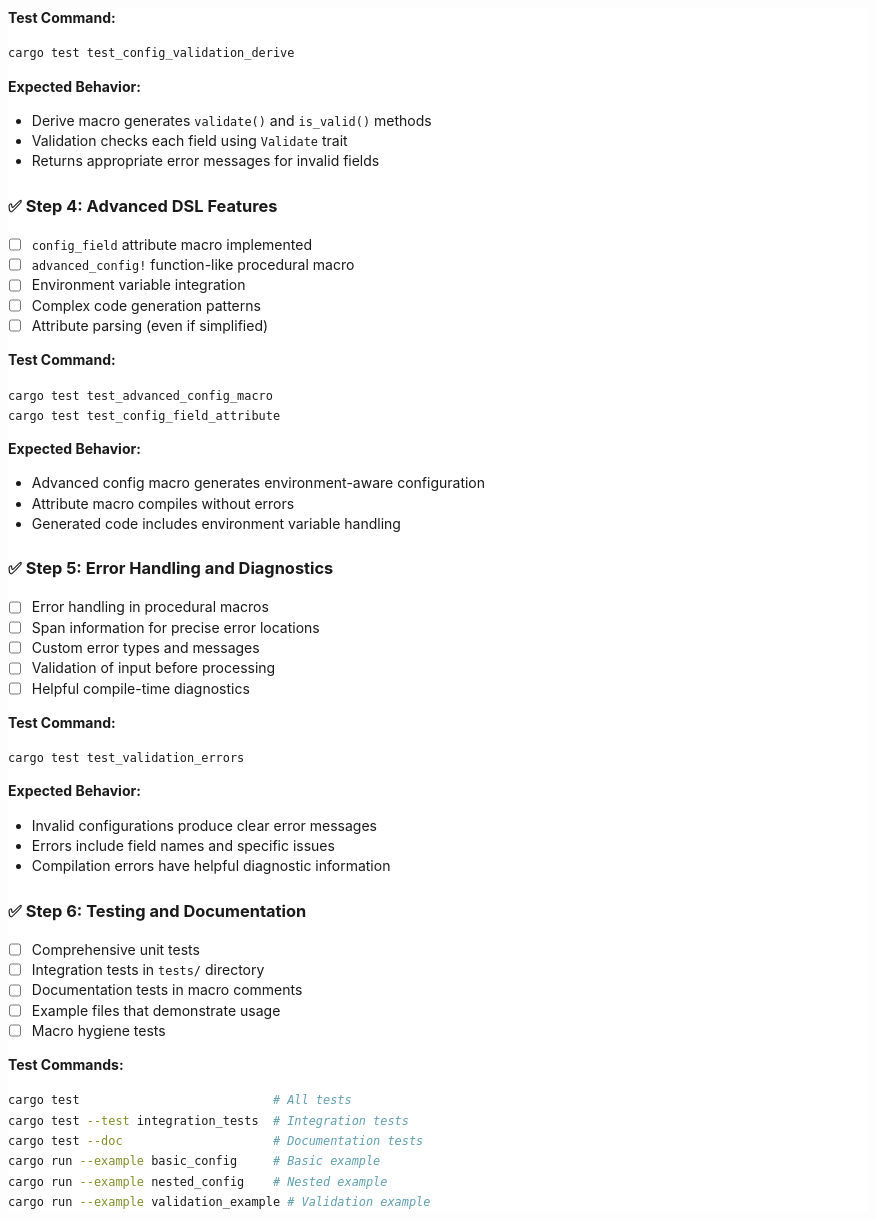 **Test Command:**
```bash
cargo test test_config_validation_derive
```

**Expected Behavior:**
- Derive macro generates `validate()` and `is_valid()` methods
- Validation checks each field using `Validate` trait
- Returns appropriate error messages for invalid fields

### ✅ Step 4: Advanced DSL Features

- [ ] `config_field` attribute macro implemented
- [ ] `advanced_config!` function-like procedural macro
- [ ] Environment variable integration
- [ ] Complex code generation patterns
- [ ] Attribute parsing (even if simplified)

**Test Command:**
```bash
cargo test test_advanced_config_macro
cargo test test_config_field_attribute
```

**Expected Behavior:**
- Advanced config macro generates environment-aware configuration
- Attribute macro compiles without errors
- Generated code includes environment variable handling

### ✅ Step 5: Error Handling and Diagnostics

- [ ] Error handling in procedural macros
- [ ] Span information for precise error locations
- [ ] Custom error types and messages
- [ ] Validation of input before processing
- [ ] Helpful compile-time diagnostics

**Test Command:**
```bash
cargo test test_validation_errors
```

**Expected Behavior:**
- Invalid configurations produce clear error messages
- Errors include field names and specific issues
- Compilation errors have helpful diagnostic information

### ✅ Step 6: Testing and Documentation

- [ ] Comprehensive unit tests
- [ ] Integration tests in `tests/` directory
- [ ] Documentation tests in macro comments
- [ ] Example files that demonstrate usage
- [ ] Macro hygiene tests

**Test Commands:**
```bash
cargo test                           # All tests
cargo test --test integration_tests  # Integration tests
cargo test --doc                     # Documentation tests
cargo run --example basic_config     # Basic example
cargo run --example nested_config    # Nested example
cargo run --example validation_example # Validation example
```
